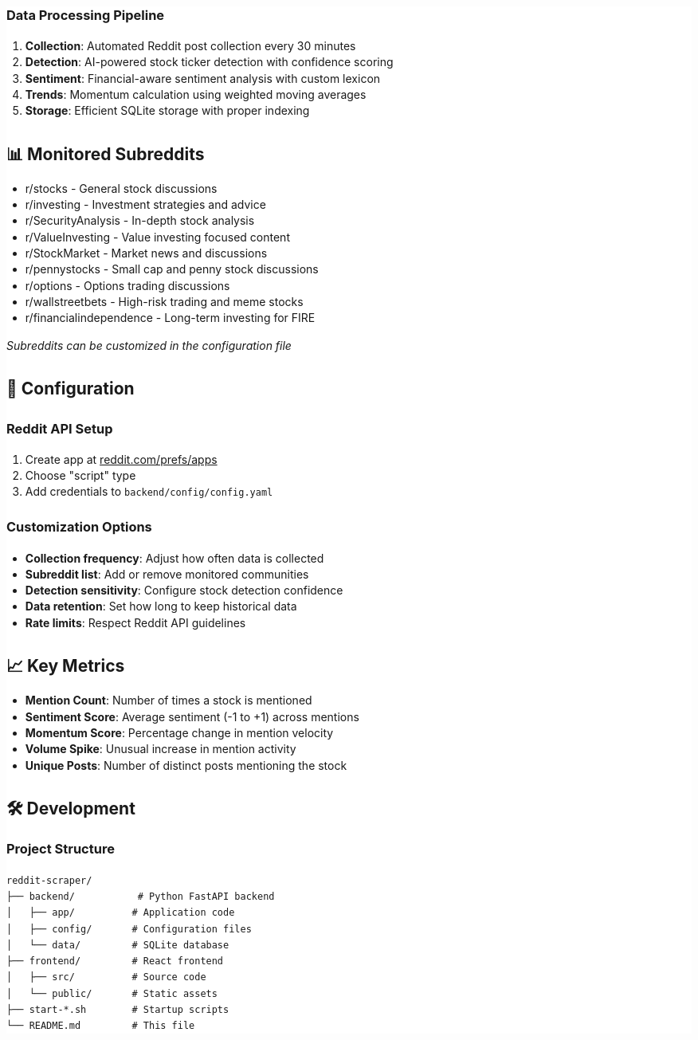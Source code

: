 ### Data Processing Pipeline
1. **Collection**: Automated Reddit post collection every 30 minutes
2. **Detection**: AI-powered stock ticker detection with confidence scoring
3. **Sentiment**: Financial-aware sentiment analysis with custom lexicon
4. **Trends**: Momentum calculation using weighted moving averages
5. **Storage**: Efficient SQLite storage with proper indexing

## 📊 Monitored Subreddits

- r/stocks - General stock discussions
- r/investing - Investment strategies and advice
- r/SecurityAnalysis - In-depth stock analysis
- r/ValueInvesting - Value investing focused content
- r/StockMarket - Market news and discussions
- r/pennystocks - Small cap and penny stock discussions
- r/options - Options trading discussions
- r/wallstreetbets - High-risk trading and meme stocks
- r/financialindependence - Long-term investing for FIRE

*Subreddits can be customized in the configuration file*

## 🔧 Configuration

### Reddit API Setup
1. Create app at [reddit.com/prefs/apps](https://www.reddit.com/prefs/apps)
2. Choose "script" type
3. Add credentials to `backend/config/config.yaml`

### Customization Options
- **Collection frequency**: Adjust how often data is collected
- **Subreddit list**: Add or remove monitored communities  
- **Detection sensitivity**: Configure stock detection confidence
- **Data retention**: Set how long to keep historical data
- **Rate limits**: Respect Reddit API guidelines

## 📈 Key Metrics

- **Mention Count**: Number of times a stock is mentioned
- **Sentiment Score**: Average sentiment (-1 to +1) across mentions
- **Momentum Score**: Percentage change in mention velocity
- **Volume Spike**: Unusual increase in mention activity
- **Unique Posts**: Number of distinct posts mentioning the stock

## 🛠️ Development

### Project Structure
```
reddit-scraper/
├── backend/           # Python FastAPI backend
│   ├── app/          # Application code
│   ├── config/       # Configuration files
│   └── data/         # SQLite database
├── frontend/         # React frontend
│   ├── src/          # Source code
│   └── public/       # Static assets
├── start-*.sh        # Startup scripts
└── README.md         # This file
```

